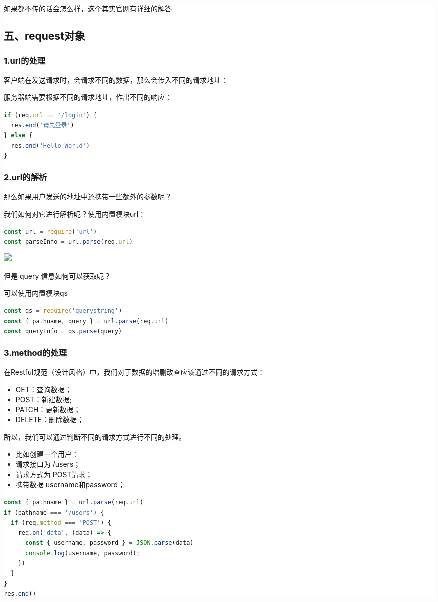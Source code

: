 如果都不传的话会怎么样，这个其实[官网](https://nodejs.org/dist/latest-v17.x/docs/api/net.html#serverlistenport-host-backlog-callback)有详细的解答

## 五、request对象

### 1.url的处理

客户端在发送请求时，会请求不同的数据，那么会传入不同的请求地址：

服务器端需要根据不同的请求地址，作出不同的响应：

```js
if (req.url == '/login') {
  res.end('请先登录')
} else {
  res.end('Hello World')
}
```

### 2.url的解析

那么如果用户发送的地址中还携带一些额外的参数呢？

我们如何对它进行解析呢？使用内置模块url：

```js
const url = require('url')
const parseInfo = url.parse(req.url)
```

![](https://gitee.com/itsandy/picgo-img/raw/master/node/url解析.png)

但是 query 信息如何可以获取呢？

可以使用内置模块qs

```js
const qs = require('querystring')
const { pathname, query } = url.parse(req.url)
const queryInfo = qs.parse(query)
```
### 3.method的处理

在Restful规范（设计风格）中，我们对于数据的增删改查应该通过不同的请求方式：
- GET：查询数据；
- POST：新建数据;
- PATCH：更新数据；
- DELETE：删除数据；

所以，我们可以通过判断不同的请求方式进行不同的处理。
- 比如创建一个用户：
- 请求接口为 /users；
- 请求方式为 POST请求；
- 携带数据 username和password；

```js
const { pathname } = url.parse(req.url)
if (pathname === '/users') {
  if (req.method === 'POST') {
    req.on('data', (data) => {
      const { username, password } = JSON.parse(data)
      console.log(username, password);
    })
  }
}
res.end()
```
